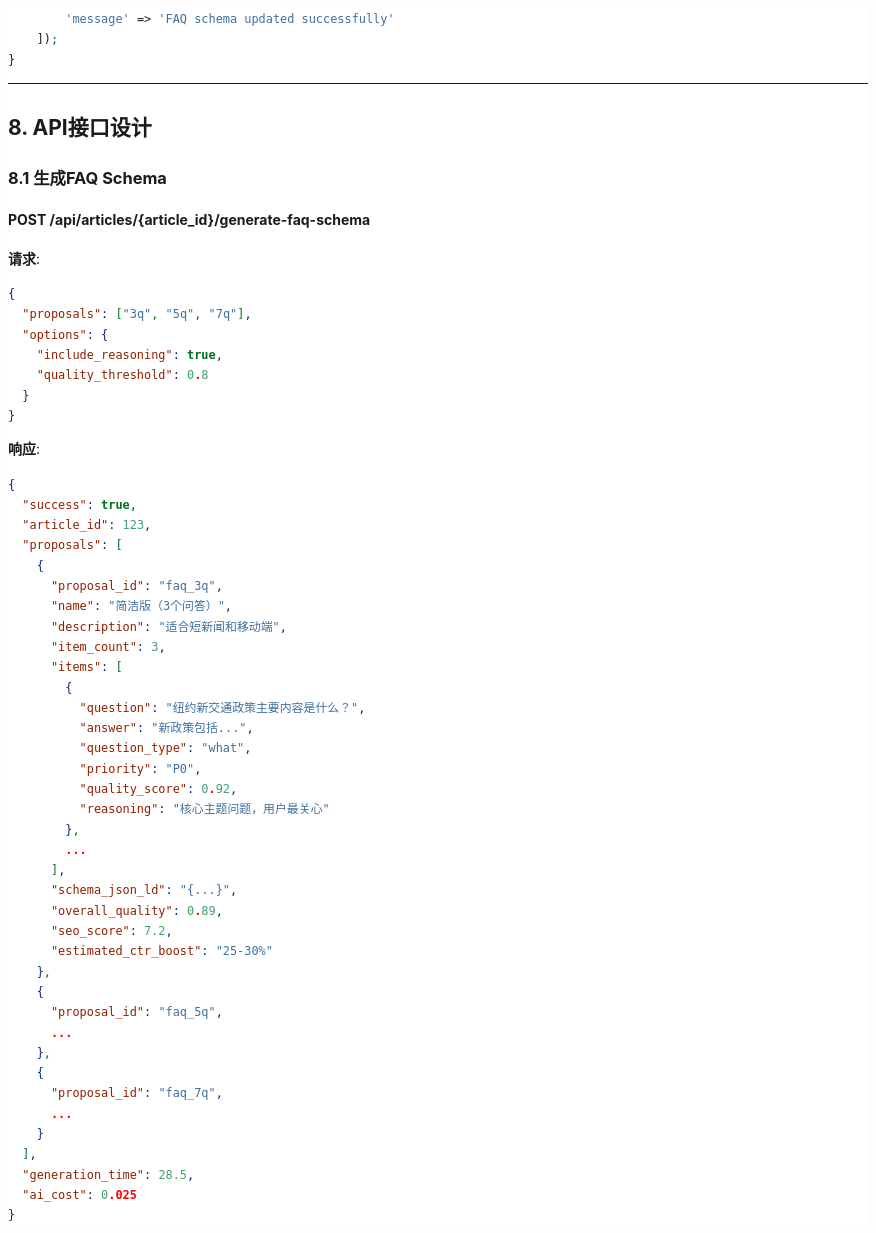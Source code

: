 ```php
        'message' => 'FAQ schema updated successfully'
    ]);
}
```

---

## 8. API接口设计

### 8.1 生成FAQ Schema

#### POST /api/articles/{article_id}/generate-faq-schema

**请求**:
```json
{
  "proposals": ["3q", "5q", "7q"],
  "options": {
    "include_reasoning": true,
    "quality_threshold": 0.8
  }
}
```

**响应**:
```json
{
  "success": true,
  "article_id": 123,
  "proposals": [
    {
      "proposal_id": "faq_3q",
      "name": "简洁版（3个问答）",
      "description": "适合短新闻和移动端",
      "item_count": 3,
      "items": [
        {
          "question": "纽约新交通政策主要内容是什么？",
          "answer": "新政策包括...",
          "question_type": "what",
          "priority": "P0",
          "quality_score": 0.92,
          "reasoning": "核心主题问题，用户最关心"
        },
        ...
      ],
      "schema_json_ld": "{...}",
      "overall_quality": 0.89,
      "seo_score": 7.2,
      "estimated_ctr_boost": "25-30%"
    },
    {
      "proposal_id": "faq_5q",
      ...
    },
    {
      "proposal_id": "faq_7q",
      ...
    }
  ],
  "generation_time": 28.5,
  "ai_cost": 0.025
}
```